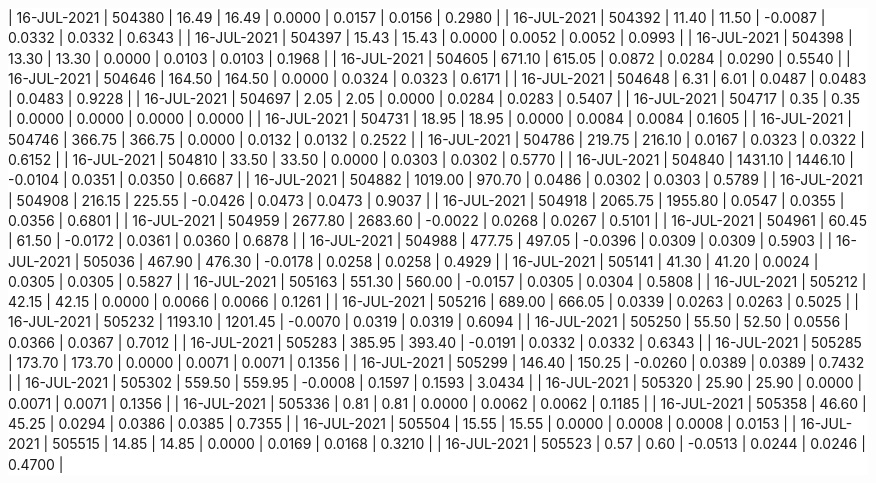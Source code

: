 | 16-JUL-2021 | 504380 | 16.49 | 16.49 | 0.0000 | 0.0157 | 0.0156 | 0.2980 |
| 16-JUL-2021 | 504392 | 11.40 | 11.50 | -0.0087 | 0.0332 | 0.0332 | 0.6343 |
| 16-JUL-2021 | 504397 | 15.43 | 15.43 | 0.0000 | 0.0052 | 0.0052 | 0.0993 |
| 16-JUL-2021 | 504398 | 13.30 | 13.30 | 0.0000 | 0.0103 | 0.0103 | 0.1968 |
| 16-JUL-2021 | 504605 | 671.10 | 615.05 | 0.0872 | 0.0284 | 0.0290 | 0.5540 |
| 16-JUL-2021 | 504646 | 164.50 | 164.50 | 0.0000 | 0.0324 | 0.0323 | 0.6171 |
| 16-JUL-2021 | 504648 | 6.31 | 6.01 | 0.0487 | 0.0483 | 0.0483 | 0.9228 |
| 16-JUL-2021 | 504697 | 2.05 | 2.05 | 0.0000 | 0.0284 | 0.0283 | 0.5407 |
| 16-JUL-2021 | 504717 | 0.35 | 0.35 | 0.0000 | 0.0000 | 0.0000 | 0.0000 |
| 16-JUL-2021 | 504731 | 18.95 | 18.95 | 0.0000 | 0.0084 | 0.0084 | 0.1605 |
| 16-JUL-2021 | 504746 | 366.75 | 366.75 | 0.0000 | 0.0132 | 0.0132 | 0.2522 |
| 16-JUL-2021 | 504786 | 219.75 | 216.10 | 0.0167 | 0.0323 | 0.0322 | 0.6152 |
| 16-JUL-2021 | 504810 | 33.50 | 33.50 | 0.0000 | 0.0303 | 0.0302 | 0.5770 |
| 16-JUL-2021 | 504840 | 1431.10 | 1446.10 | -0.0104 | 0.0351 | 0.0350 | 0.6687 |
| 16-JUL-2021 | 504882 | 1019.00 | 970.70 | 0.0486 | 0.0302 | 0.0303 | 0.5789 |
| 16-JUL-2021 | 504908 | 216.15 | 225.55 | -0.0426 | 0.0473 | 0.0473 | 0.9037 |
| 16-JUL-2021 | 504918 | 2065.75 | 1955.80 | 0.0547 | 0.0355 | 0.0356 | 0.6801 |
| 16-JUL-2021 | 504959 | 2677.80 | 2683.60 | -0.0022 | 0.0268 | 0.0267 | 0.5101 |
| 16-JUL-2021 | 504961 | 60.45 | 61.50 | -0.0172 | 0.0361 | 0.0360 | 0.6878 |
| 16-JUL-2021 | 504988 | 477.75 | 497.05 | -0.0396 | 0.0309 | 0.0309 | 0.5903 |
| 16-JUL-2021 | 505036 | 467.90 | 476.30 | -0.0178 | 0.0258 | 0.0258 | 0.4929 |
| 16-JUL-2021 | 505141 | 41.30 | 41.20 | 0.0024 | 0.0305 | 0.0305 | 0.5827 |
| 16-JUL-2021 | 505163 | 551.30 | 560.00 | -0.0157 | 0.0305 | 0.0304 | 0.5808 |
| 16-JUL-2021 | 505212 | 42.15 | 42.15 | 0.0000 | 0.0066 | 0.0066 | 0.1261 |
| 16-JUL-2021 | 505216 | 689.00 | 666.05 | 0.0339 | 0.0263 | 0.0263 | 0.5025 |
| 16-JUL-2021 | 505232 | 1193.10 | 1201.45 | -0.0070 | 0.0319 | 0.0319 | 0.6094 |
| 16-JUL-2021 | 505250 | 55.50 | 52.50 | 0.0556 | 0.0366 | 0.0367 | 0.7012 |
| 16-JUL-2021 | 505283 | 385.95 | 393.40 | -0.0191 | 0.0332 | 0.0332 | 0.6343 |
| 16-JUL-2021 | 505285 | 173.70 | 173.70 | 0.0000 | 0.0071 | 0.0071 | 0.1356 |
| 16-JUL-2021 | 505299 | 146.40 | 150.25 | -0.0260 | 0.0389 | 0.0389 | 0.7432 |
| 16-JUL-2021 | 505302 | 559.50 | 559.95 | -0.0008 | 0.1597 | 0.1593 | 3.0434 |
| 16-JUL-2021 | 505320 | 25.90 | 25.90 | 0.0000 | 0.0071 | 0.0071 | 0.1356 |
| 16-JUL-2021 | 505336 | 0.81 | 0.81 | 0.0000 | 0.0062 | 0.0062 | 0.1185 |
| 16-JUL-2021 | 505358 | 46.60 | 45.25 | 0.0294 | 0.0386 | 0.0385 | 0.7355 |
| 16-JUL-2021 | 505504 | 15.55 | 15.55 | 0.0000 | 0.0008 | 0.0008 | 0.0153 |
| 16-JUL-2021 | 505515 | 14.85 | 14.85 | 0.0000 | 0.0169 | 0.0168 | 0.3210 |
| 16-JUL-2021 | 505523 | 0.57 | 0.60 | -0.0513 | 0.0244 | 0.0246 | 0.4700 |